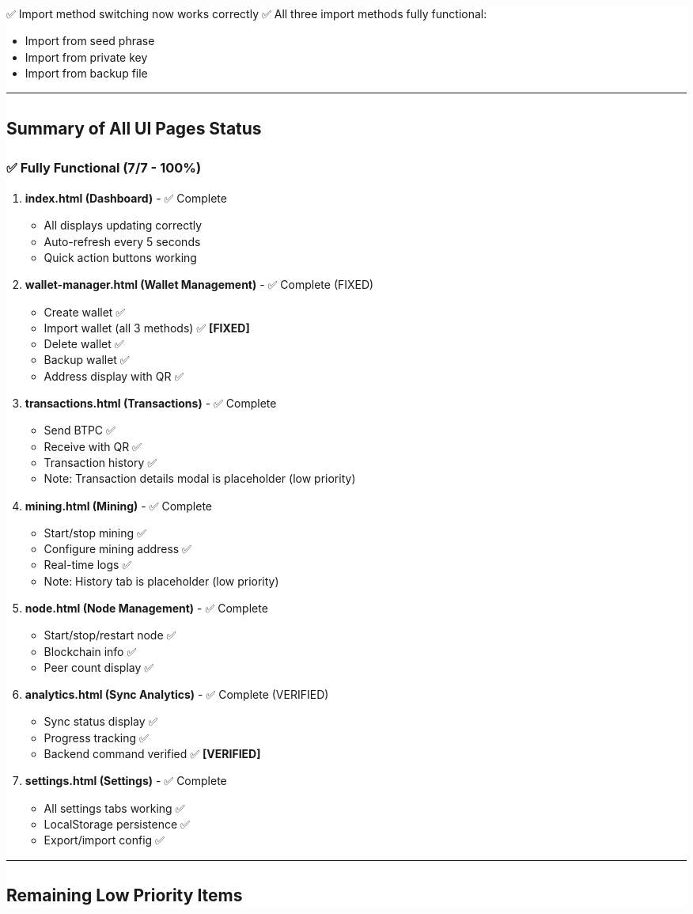 ✅ Import method switching now works correctly
✅ All three import methods fully functional:
- Import from seed phrase
- Import from private key
- Import from backup file

---

## Summary of All UI Pages Status

### ✅ Fully Functional (7/7 - 100%)

1. **index.html (Dashboard)** - ✅ Complete
   - All displays updating correctly
   - Auto-refresh every 5 seconds
   - Quick action buttons working

2. **wallet-manager.html (Wallet Management)** - ✅ Complete (FIXED)
   - Create wallet ✅
   - Import wallet (all 3 methods) ✅ **[FIXED]**
   - Delete wallet ✅
   - Backup wallet ✅
   - Address display with QR ✅

3. **transactions.html (Transactions)** - ✅ Complete
   - Send BTPC ✅
   - Receive with QR ✅
   - Transaction history ✅
   - Note: Transaction details modal is placeholder (low priority)

4. **mining.html (Mining)** - ✅ Complete
   - Start/stop mining ✅
   - Configure mining address ✅
   - Real-time logs ✅
   - Note: History tab is placeholder (low priority)

5. **node.html (Node Management)** - ✅ Complete
   - Start/stop/restart node ✅
   - Blockchain info ✅
   - Peer count display ✅

6. **analytics.html (Sync Analytics)** - ✅ Complete (VERIFIED)
   - Sync status display ✅
   - Progress tracking ✅
   - Backend command verified ✅ **[VERIFIED]**

7. **settings.html (Settings)** - ✅ Complete
   - All settings tabs working ✅
   - LocalStorage persistence ✅
   - Export/import config ✅

---

## Remaining Low Priority Items
